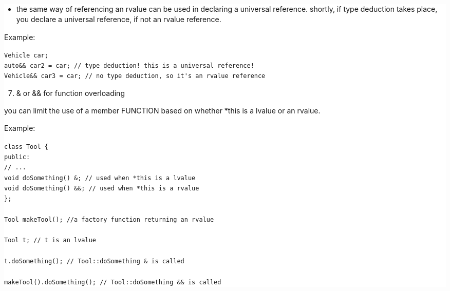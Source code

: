 - the same way of referencing an rvalue can be used in declaring a universal reference. shortly, 
if type deduction takes place, you declare a universal reference, if not an rvalue reference.

Example:

```
Vehicle car;
auto&& car2 = car; // type deduction! this is a universal reference!
Vehicle&& car3 = car; // no type deduction, so it's an rvalue reference
``` 

7. & or && for function overloading

you can limit the use of a member FUNCTION based on whether *this is a lvalue or an rvalue.

Example:

``` 
class Tool {
public:
// ...
void doSomething() &; // used when *this is a lvalue
void doSomething() &&; // used when *this is a rvalue
};

Tool makeTool(); //a factory function returning an rvalue

Tool t; // t is an lvalue

t.doSomething(); // Tool::doSomething & is called

makeTool().doSomething(); // Tool::doSomething && is called
```
